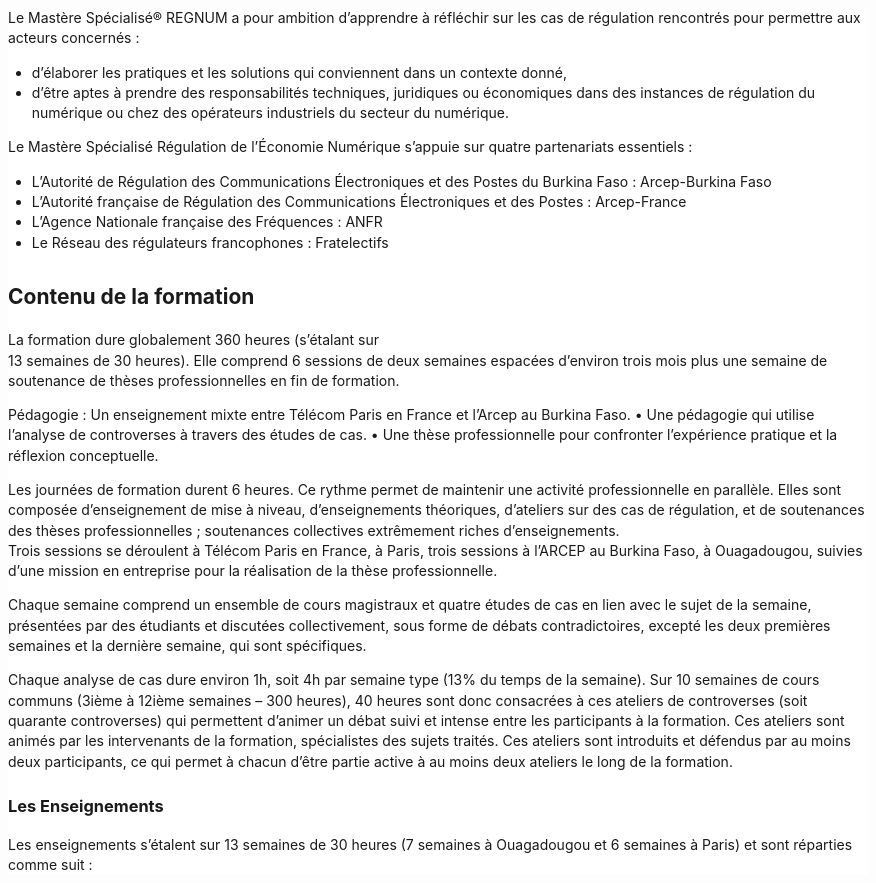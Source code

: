 Le Mastère Spécialisé® REGNUM a pour ambition d’apprendre à réfléchir sur les
cas de régulation rencontrés pour permettre aux acteurs concernés :

  * d’élaborer les pratiques et les solutions qui conviennent dans un contexte donné,
  * d’être aptes à prendre des responsabilités techniques, juridiques ou économiques dans des instances de régulation du numérique ou chez des opérateurs industriels du secteur du numérique.

Le Mastère Spécialisé Régulation de l’Économie Numérique s’appuie sur quatre
partenariats essentiels :

  * L’Autorité de Régulation des Communications Électroniques et des Postes du Burkina Faso : Arcep-Burkina Faso
  * L’Autorité française de Régulation des Communications Électroniques et des Postes : Arcep-France
  * L’Agence Nationale française des Fréquences : ANFR
  * Le Réseau des régulateurs francophones : Fratelectifs

## Contenu de la formation

La formation dure globalement 360 heures (s’étalant sur  
13 semaines de 30 heures). Elle comprend 6 sessions de deux semaines espacées
d’environ trois mois plus une semaine de soutenance de thèses professionnelles
en fin de formation.

Pédagogie : Un enseignement mixte entre Télécom Paris en France et l’Arcep au
Burkina Faso. • Une pédagogie qui utilise l’analyse de controverses à travers
des études de cas. • Une thèse professionnelle pour confronter l’expérience
pratique et la réflexion conceptuelle.

Les journées de formation durent 6 heures. Ce rythme permet de maintenir une
activité professionnelle en parallèle. Elles sont composée d’enseignement de
mise à niveau, d’enseignements théoriques, d’ateliers sur des cas de
régulation, et de soutenances des thèses professionnelles ; soutenances
collectives extrêmement riches d’enseignements.  
Trois sessions se déroulent à Télécom Paris en France, à Paris, trois sessions
à l’ARCEP au Burkina Faso, à Ouagadougou, suivies d’une mission en entreprise
pour la réalisation de la thèse professionnelle.

Chaque semaine comprend un ensemble de cours magistraux et quatre études de
cas en lien avec le sujet de la semaine, présentées par des étudiants et
discutées collectivement, sous forme de débats contradictoires, excepté les
deux premières semaines et la dernière semaine, qui sont spécifiques.

Chaque analyse de cas dure environ 1h, soit 4h par semaine type (13% du temps
de la semaine). Sur 10 semaines de cours communs (3ième à 12ième semaines –
300 heures), 40 heures sont donc consacrées à ces ateliers de controverses
(soit quarante controverses) qui permettent d’animer un débat suivi et intense
entre les participants à la formation. Ces ateliers sont animés par les
intervenants de la formation, spécialistes des sujets traités. Ces ateliers
sont introduits et défendus par au moins deux participants, ce qui permet à
chacun d’être partie active à au moins deux ateliers le long de la formation.

### Les Enseignements

Les enseignements s’étalent sur 13 semaines de 30 heures (7 semaines à
Ouagadougou et 6 semaines à Paris) et sont réparties comme suit :

